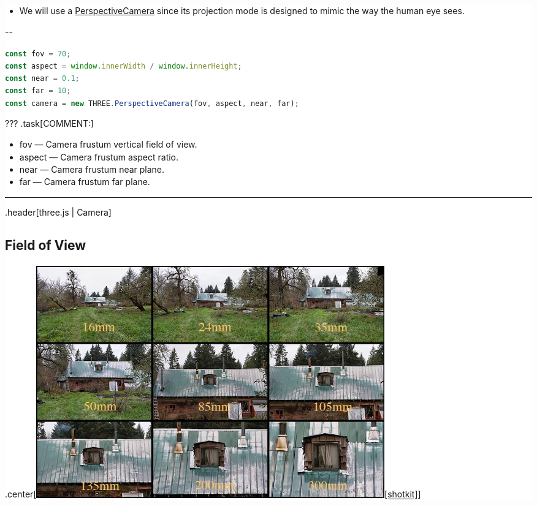 * We will use a [PerspectiveCamera](https://threejs.org/manual/#en/cameras) since its projection mode is designed to mimic the way the human eye sees. 

--

```js
const fov = 70;
const aspect = window.innerWidth / window.innerHeight;
const near = 0.1;
const far = 10;
const camera = new THREE.PerspectiveCamera(fov, aspect, near, far);
```

???
.task[COMMENT:]  
  
* fov — Camera frustum vertical field of view.
* aspect — Camera frustum aspect ratio.
* near — Camera frustum near plane.
* far — Camera frustum far plane.

---
.header[three.js | Camera]

## Field of View

.center[<img src="../02_scripts//img/space/fov_01.jpg" alt="fov_01" style="width:66%;">[[shotkit]](https://shotkit.com/field-of-view/)]  

